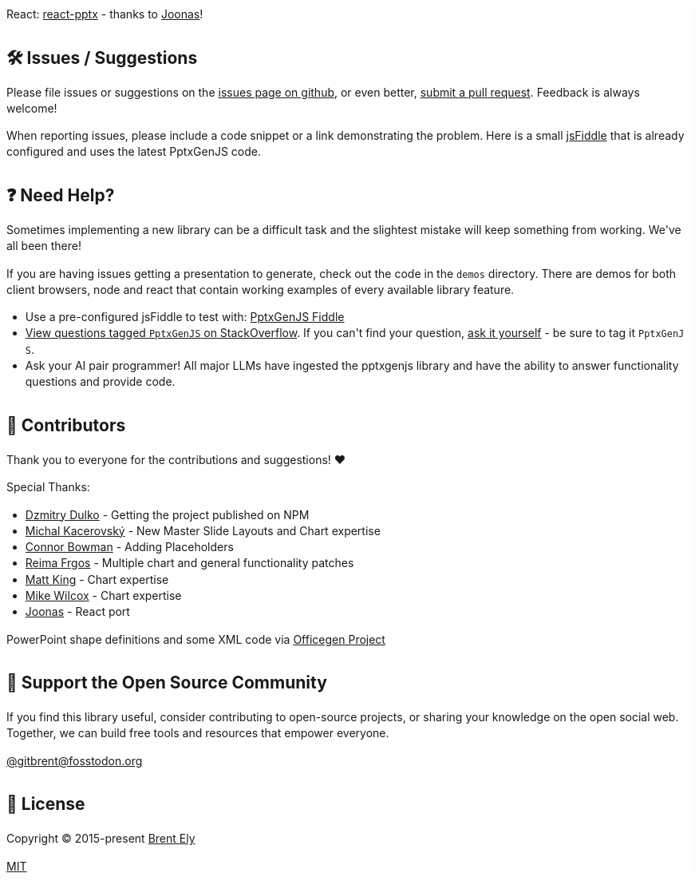 React: [react-pptx](https://github.com/wyozi/react-pptx) - thanks to [Joonas](https://github.com/wyozi)!

## 🛠️ Issues / Suggestions

Please file issues or suggestions on the [issues page on github](https://github.com/gitbrent/PptxGenJS/issues/new), or even better, [submit a pull request](https://github.com/gitbrent/PptxGenJS/pulls). Feedback is always welcome!

When reporting issues, please include a code snippet or a link demonstrating the problem.
Here is a small [jsFiddle](https://jsfiddle.net/gitbrent/L1uctxm0/) that is already configured and uses the latest PptxGenJS code.

## ❓ Need Help?

Sometimes implementing a new library can be a difficult task and the slightest mistake will keep something from working. We've all been there!

If you are having issues getting a presentation to generate, check out the code in the `demos` directory. There
are demos for both client browsers, node and react that contain working examples of every available library feature.

- Use a pre-configured jsFiddle to test with: [PptxGenJS Fiddle](https://jsfiddle.net/gitbrent/L1uctxm0/)
- [View questions tagged `PptxGenJS` on StackOverflow](https://stackoverflow.com/questions/tagged/pptxgenjs?sort=votes&pageSize=50). If you can't find your question, [ask it yourself](https://stackoverflow.com/questions/ask?tags=PptxGenJS) - be sure to tag it `PptxGenJS`.
- Ask your AI pair programmer! All major LLMs have ingested the pptxgenjs library and have the ability to answer functionality questions and provide code.

## 🙏 Contributors

Thank you to everyone for the contributions and suggestions! ❤️

Special Thanks:

- [Dzmitry Dulko](https://github.com/DzmitryDulko) - Getting the project published on NPM
- [Michal Kacerovský](https://github.com/kajda90) - New Master Slide Layouts and Chart expertise
- [Connor Bowman](https://github.com/conbow) - Adding Placeholders
- [Reima Frgos](https://github.com/ReimaFrgos) - Multiple chart and general functionality patches
- [Matt King](https://github.com/kyrrigle) - Chart expertise
- [Mike Wilcox](https://github.com/clubajax) - Chart expertise
- [Joonas](https://github.com/wyozi) - React port

PowerPoint shape definitions and some XML code via [Officegen Project](https://github.com/Ziv-Barber/officegen)

## 🌟 Support the Open Source Community

If you find this library useful, consider contributing to open-source projects, or sharing your knowledge on the open social web. Together, we can build free tools and resources that empower everyone.

[@gitbrent@fosstodon.org](https://fosstodon.org/@gitbrent)

## 📜 License

Copyright &copy; 2015-present [Brent Ely](https://github.com/gitbrent/)

[MIT](https://github.com/gitbrent/PptxGenJS/blob/master/LICENSE)
